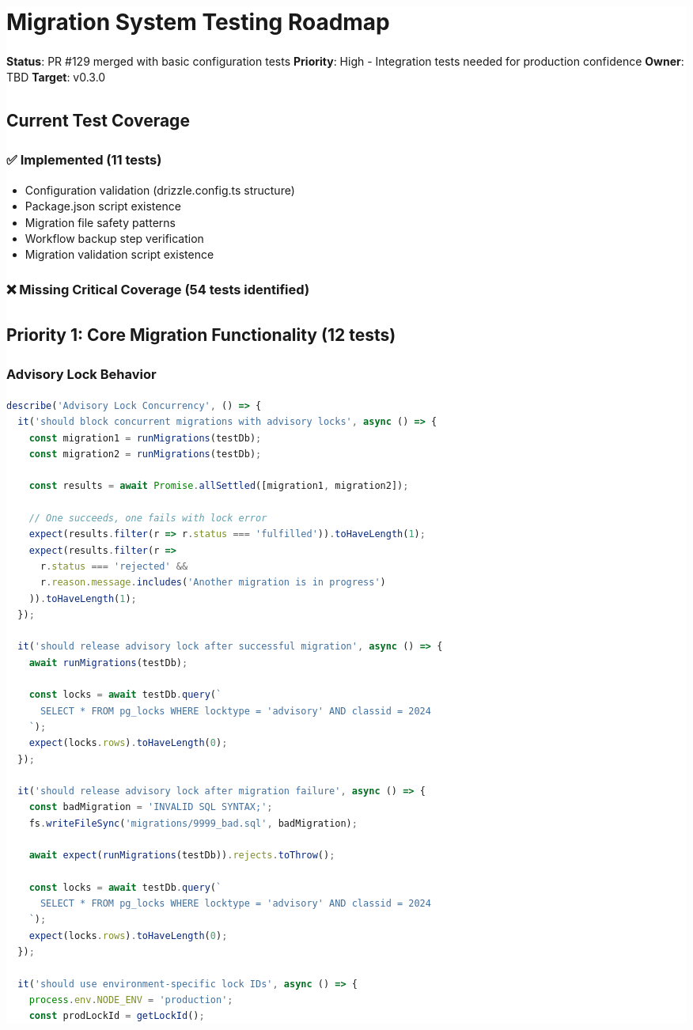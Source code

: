 # Migration System Testing Roadmap

**Status**: PR #129 merged with basic configuration tests
**Priority**: High - Integration tests needed for production confidence
**Owner**: TBD
**Target**: v0.3.0

## Current Test Coverage

### ✅ Implemented (11 tests)
- Configuration validation (drizzle.config.ts structure)
- Package.json script existence
- Migration file safety patterns
- Workflow backup step verification
- Migration validation script existence

### ❌ Missing Critical Coverage (54 tests identified)

## Priority 1: Core Migration Functionality (12 tests)

### Advisory Lock Behavior
```typescript
describe('Advisory Lock Concurrency', () => {
  it('should block concurrent migrations with advisory locks', async () => {
    const migration1 = runMigrations(testDb);
    const migration2 = runMigrations(testDb);

    const results = await Promise.allSettled([migration1, migration2]);

    // One succeeds, one fails with lock error
    expect(results.filter(r => r.status === 'fulfilled')).toHaveLength(1);
    expect(results.filter(r =>
      r.status === 'rejected' &&
      r.reason.message.includes('Another migration is in progress')
    )).toHaveLength(1);
  });

  it('should release advisory lock after successful migration', async () => {
    await runMigrations(testDb);

    const locks = await testDb.query(`
      SELECT * FROM pg_locks WHERE locktype = 'advisory' AND classid = 2024
    `);
    expect(locks.rows).toHaveLength(0);
  });

  it('should release advisory lock after migration failure', async () => {
    const badMigration = 'INVALID SQL SYNTAX;';
    fs.writeFileSync('migrations/9999_bad.sql', badMigration);

    await expect(runMigrations(testDb)).rejects.toThrow();

    const locks = await testDb.query(`
      SELECT * FROM pg_locks WHERE locktype = 'advisory' AND classid = 2024
    `);
    expect(locks.rows).toHaveLength(0);
  });

  it('should use environment-specific lock IDs', async () => {
    process.env.NODE_ENV = 'production';
    const prodLockId = getLockId();
```